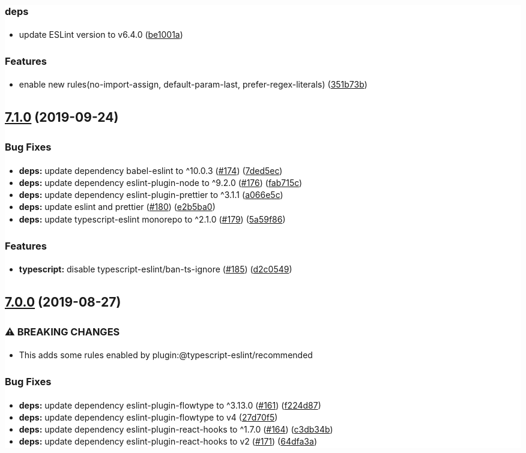### deps

* update ESLint version to v6.4.0 ([be1001a](https://github.com/cybozu/eslint-config/commit/be1001a))


### Features

* enable new rules(no-import-assign, default-param-last, prefer-regex-literals) ([351b73b](https://github.com/cybozu/eslint-config/commit/351b73b))

## [7.1.0](https://github.com/cybozu/eslint-config/compare/v7.0.0...v7.1.0) (2019-09-24)


### Bug Fixes

* **deps:** update dependency babel-eslint to ^10.0.3 ([#174](https://github.com/cybozu/eslint-config/issues/174)) ([7ded5ec](https://github.com/cybozu/eslint-config/commit/7ded5ec))
* **deps:** update dependency eslint-plugin-node to ^9.2.0 ([#176](https://github.com/cybozu/eslint-config/issues/176)) ([fab715c](https://github.com/cybozu/eslint-config/commit/fab715c))
* **deps:** update dependency eslint-plugin-prettier to ^3.1.1 ([a066e5c](https://github.com/cybozu/eslint-config/commit/a066e5c))
* **deps:** update eslint and prettier ([#180](https://github.com/cybozu/eslint-config/issues/180)) ([e2b5ba0](https://github.com/cybozu/eslint-config/commit/e2b5ba0))
* **deps:** update typescript-eslint monorepo to ^2.1.0 ([#179](https://github.com/cybozu/eslint-config/issues/179)) ([5a59f86](https://github.com/cybozu/eslint-config/commit/5a59f86))


### Features

* **typescript:** disable typescript-eslint/ban-ts-ignore ([#185](https://github.com/cybozu/eslint-config/issues/185)) ([d2c0549](https://github.com/cybozu/eslint-config/commit/d2c0549))

## [7.0.0](https://github.com/cybozu/eslint-config/compare/v6.0.2...v7.0.0) (2019-08-27)


### ⚠ BREAKING CHANGES

* This adds some rules enabled by plugin:@typescript-eslint/recommended

### Bug Fixes

* **deps:** update dependency eslint-plugin-flowtype to ^3.13.0 ([#161](https://github.com/cybozu/eslint-config/issues/161)) ([f224d87](https://github.com/cybozu/eslint-config/commit/f224d87))
* **deps:** update dependency eslint-plugin-flowtype to v4 ([27d70f5](https://github.com/cybozu/eslint-config/commit/27d70f5))
* **deps:** update dependency eslint-plugin-react-hooks to ^1.7.0 ([#164](https://github.com/cybozu/eslint-config/issues/164)) ([c3db34b](https://github.com/cybozu/eslint-config/commit/c3db34b))
* **deps:** update dependency eslint-plugin-react-hooks to v2 ([#171](https://github.com/cybozu/eslint-config/issues/171)) ([64dfa3a](https://github.com/cybozu/eslint-config/commit/64dfa3a))
